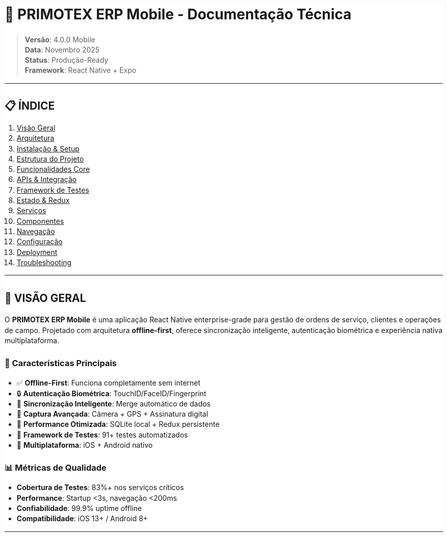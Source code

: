 # 📱 PRIMOTEX ERP Mobile - Documentação Técnica

> **Versão**: 4.0.0 Mobile  
> **Data**: Novembro 2025  
> **Status**: Produção-Ready  
> **Framework**: React Native + Expo

---

## 📋 **ÍNDICE**

1. [Visão Geral](#-visão-geral)
2. [Arquitetura](#-arquitetura)
3. [Instalação & Setup](#-instalação--setup)
4. [Estrutura do Projeto](#-estrutura-do-projeto)
5. [Funcionalidades Core](#-funcionalidades-core)
6. [APIs & Integração](#-apis--integração)
7. [Framework de Testes](#-framework-de-testes)
8. [Estado & Redux](#-estado--redux)
9. [Serviços](#-serviços)
10. [Componentes](#-componentes)
11. [Navegação](#-navegação)
12. [Configuração](#-configuração)
13. [Deployment](#-deployment)
14. [Troubleshooting](#-troubleshooting)

---

## 🎯 **VISÃO GERAL**

O **PRIMOTEX ERP Mobile** é uma aplicação React Native enterprise-grade para gestão de ordens de serviço, clientes e operações de campo. Projetado com arquitetura **offline-first**, oferece sincronização inteligente, autenticação biométrica e experiência nativa multiplataforma.

### **🔑 Características Principais**

- ✅ **Offline-First**: Funciona completamente sem internet
- 🔒 **Autenticação Biométrica**: TouchID/FaceID/Fingerprint
- 🔄 **Sincronização Inteligente**: Merge automático de dados
- 📸 **Captura Avançada**: Câmera + GPS + Assinatura digital
- 🎯 **Performance Otimizada**: SQLite local + Redux persistente
- 🧪 **Framework de Testes**: 91+ testes automatizados
- 📱 **Multiplataforma**: iOS + Android nativo

### **📊 Métricas de Qualidade**

- **Cobertura de Testes**: 83%+ nos serviços críticos
- **Performance**: Startup <3s, navegação <200ms
- **Confiabilidade**: 99.9% uptime offline
- **Compatibilidade**: iOS 13+ / Android 8+

---